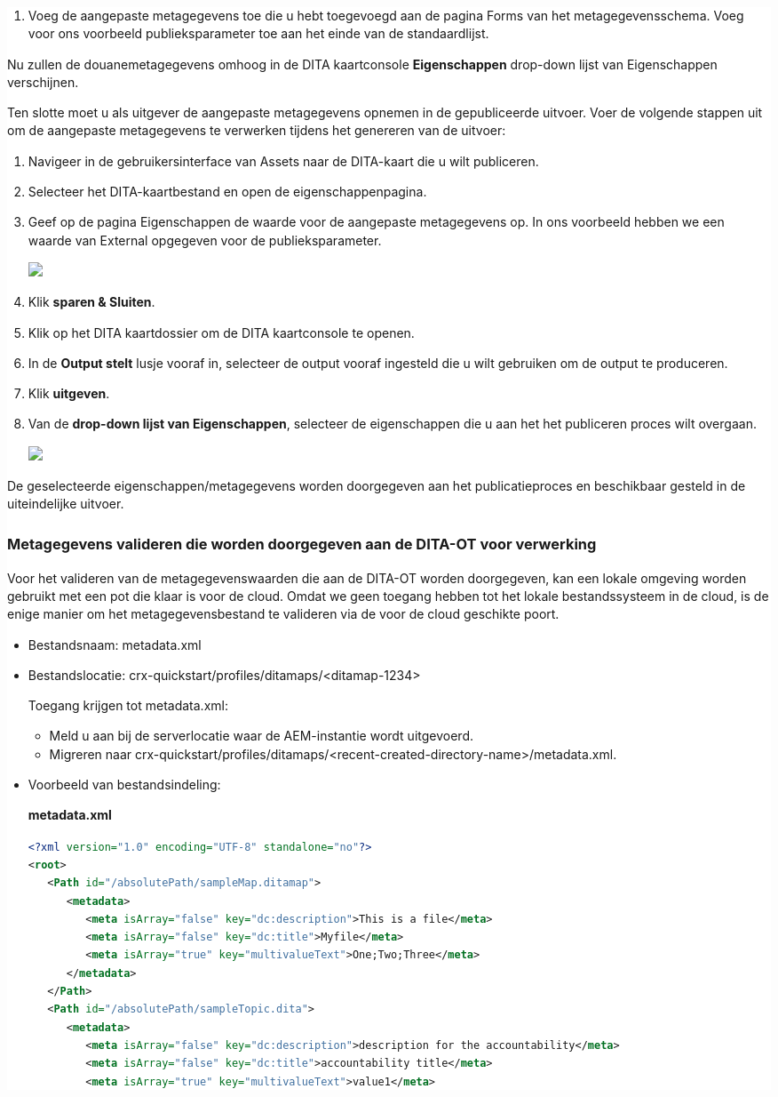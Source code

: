 1. Voeg de aangepaste metagegevens toe die u hebt toegevoegd aan de pagina Forms van het metagegevensschema. Voeg voor ons voorbeeld publieksparameter toe aan het einde van de standaardlijst.


Nu zullen de douanemetagegevens omhoog in de DITA kaartconsole **Eigenschappen** drop-down lijst van Eigenschappen verschijnen.

Ten slotte moet u als uitgever de aangepaste metagegevens opnemen in de gepubliceerde uitvoer. Voer de volgende stappen uit om de aangepaste metagegevens te verwerken tijdens het genereren van de uitvoer:

1. Navigeer in de gebruikersinterface van Assets naar de DITA-kaart die u wilt publiceren.

1. Selecteer het DITA-kaartbestand en open de eigenschappenpagina.

1. Geef op de pagina Eigenschappen de waarde voor de aangepaste metagegevens op. In ons voorbeeld hebben we een waarde van External opgegeven voor de publieksparameter.

   ![](assets/properties-page-custom-metadata-value.png)

1. Klik **sparen &amp; Sluiten**.

1. Klik op het DITA kaartdossier om de DITA kaartconsole te openen.

1. In de **Output stelt** lusje vooraf in, selecteer de output vooraf ingesteld die u wilt gebruiken om de output te produceren.

1. Klik **uitgeven**.

1. Van de **drop-down lijst van Eigenschappen**, selecteer de eigenschappen die u aan het het publiceren proces wilt overgaan.

   ![](assets/props-in-publish-output.PNG)


De geselecteerde eigenschappen/metagegevens worden doorgegeven aan het publicatieproces en beschikbaar gesteld in de uiteindelijke uitvoer.

### Metagegevens valideren die worden doorgegeven aan de DITA-OT voor verwerking

Voor het valideren van de metagegevenswaarden die aan de DITA-OT worden doorgegeven, kan een lokale omgeving worden gebruikt met een pot die klaar is voor de cloud. Omdat we geen toegang hebben tot het lokale bestandssysteem in de cloud, is de enige manier om het metagegevensbestand te valideren via de voor de cloud geschikte poort.

- Bestandsnaam: metadata.xml
- Bestandslocatie: crx-quickstart/profiles/ditamaps/&lt;ditamap-1234\>

  Toegang krijgen tot metadata.xml:

   - Meld u aan bij de serverlocatie waar de AEM-instantie wordt uitgevoerd.
   - Migreren naar crx-quickstart/profiles/ditamaps/&lt;recent-created-directory-name\>/metadata.xml.
- Voorbeeld van bestandsindeling:

  **metadata.xml**

  ```XML
  <?xml version="1.0" encoding="UTF-8" standalone="no"?>
  <root>
     <Path id="/absolutePath/sampleMap.ditamap">
        <metadata>
           <meta isArray="false" key="dc:description">This is a file</meta>
           <meta isArray="false" key="dc:title">Myfile</meta>
           <meta isArray="true" key="multivalueText">One;Two;Three</meta>
        </metadata>
     </Path>
     <Path id="/absolutePath/sampleTopic.dita">
        <metadata>
           <meta isArray="false" key="dc:description">description for the accountability</meta>
           <meta isArray="false" key="dc:title">accountability title</meta>
           <meta isArray="true" key="multivalueText">value1</meta>
  ```